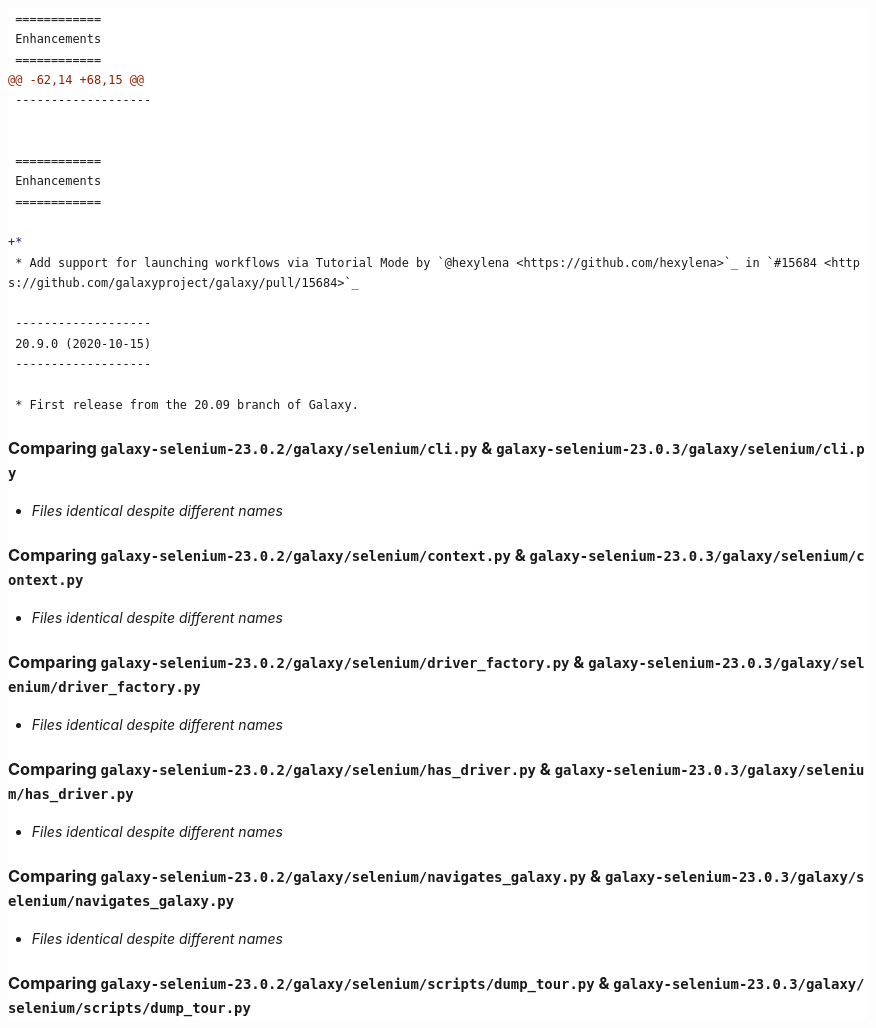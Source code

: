 ```diff
 ============
 Enhancements
 ============
@@ -62,14 +68,15 @@
 -------------------
 
 
 ============
 Enhancements
 ============
 
+* 
 * Add support for launching workflows via Tutorial Mode by `@hexylena <https://github.com/hexylena>`_ in `#15684 <https://github.com/galaxyproject/galaxy/pull/15684>`_
 
 -------------------
 20.9.0 (2020-10-15)
 -------------------
 
 * First release from the 20.09 branch of Galaxy.
```

### Comparing `galaxy-selenium-23.0.2/galaxy/selenium/cli.py` & `galaxy-selenium-23.0.3/galaxy/selenium/cli.py`

 * *Files identical despite different names*

### Comparing `galaxy-selenium-23.0.2/galaxy/selenium/context.py` & `galaxy-selenium-23.0.3/galaxy/selenium/context.py`

 * *Files identical despite different names*

### Comparing `galaxy-selenium-23.0.2/galaxy/selenium/driver_factory.py` & `galaxy-selenium-23.0.3/galaxy/selenium/driver_factory.py`

 * *Files identical despite different names*

### Comparing `galaxy-selenium-23.0.2/galaxy/selenium/has_driver.py` & `galaxy-selenium-23.0.3/galaxy/selenium/has_driver.py`

 * *Files identical despite different names*

### Comparing `galaxy-selenium-23.0.2/galaxy/selenium/navigates_galaxy.py` & `galaxy-selenium-23.0.3/galaxy/selenium/navigates_galaxy.py`

 * *Files identical despite different names*

### Comparing `galaxy-selenium-23.0.2/galaxy/selenium/scripts/dump_tour.py` & `galaxy-selenium-23.0.3/galaxy/selenium/scripts/dump_tour.py`
